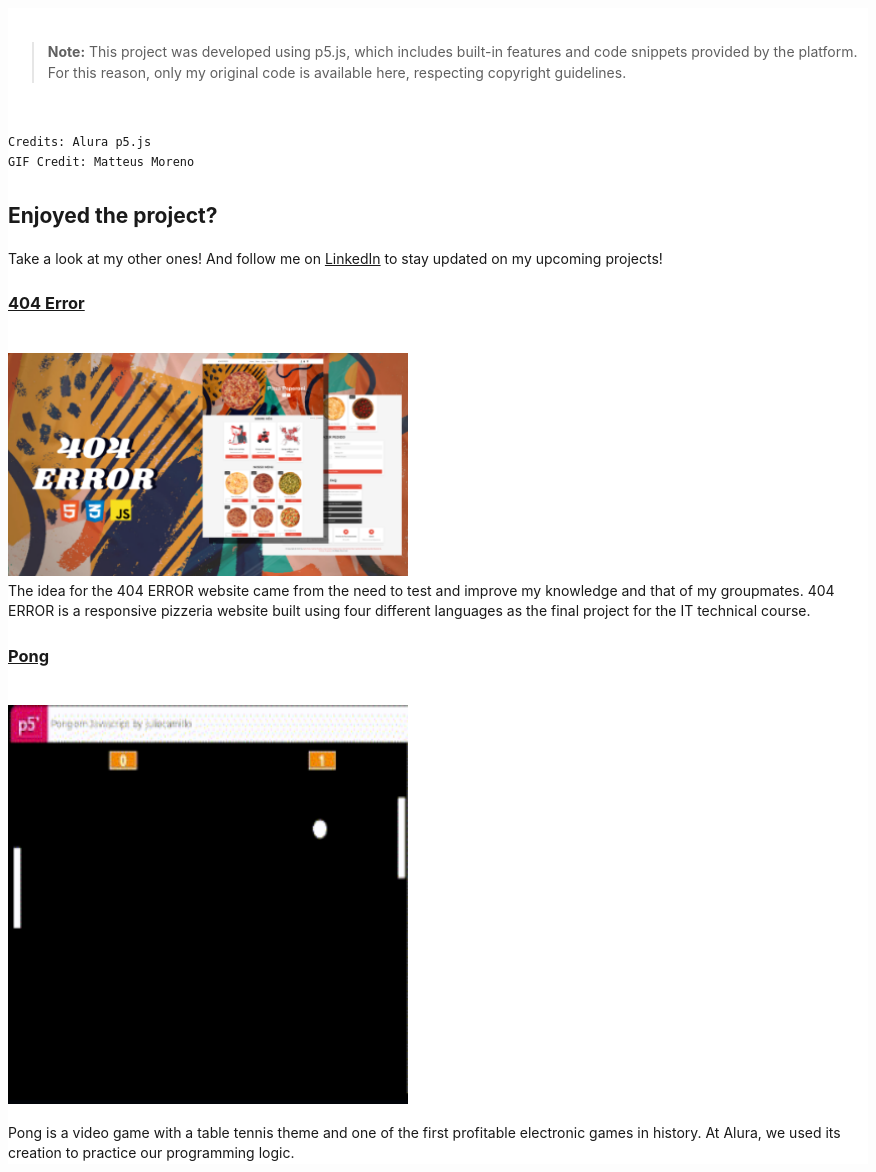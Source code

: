 <br>

> **Note:** This project was developed using p5.js, which includes built-in features and code snippets provided by the platform. For this reason, only my original code is available here, respecting copyright guidelines.

<br>

```
Credits: Alura p5.js  
GIF Credit: Matteus Moreno 

```

## Enjoyed the project?

Take a look at my other ones! And follow me on [LinkedIn](www.linkedin.com/in/julie-camilo-da-silva-dev) to stay updated on my upcoming projects!

### [404 Error](https://github.com/JulieCamilo/404ERROR)

<br>

 <img src="./imagens/404error.png" alt="404error" width="400"/> 
 
 <br>
The idea for the 404 ERROR website came from the need to test and improve my knowledge and that of my groupmates. 404 ERROR is a responsive pizzeria website built using four different languages as the final project for the IT technical course.

### [Pong](https://github.com/JulieCamilo/Pong)

<br>

<img src="./imagens/pong.png" alt= "404error" width= "400"/>

Pong is a video game with a table tennis theme and one of the first profitable electronic games in history. At Alura, we used its creation to practice our programming logic.

